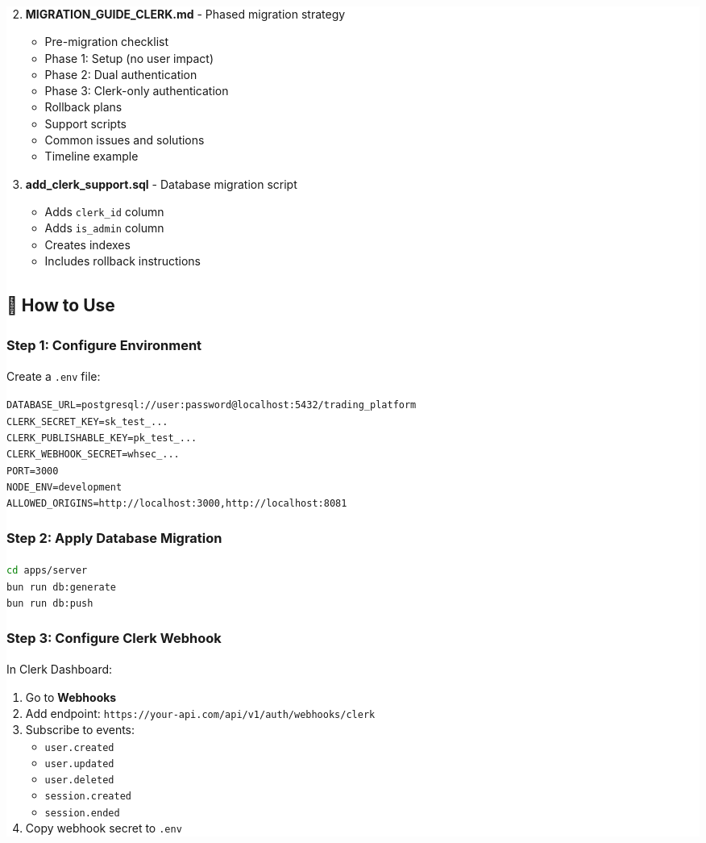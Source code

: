 2. **MIGRATION_GUIDE_CLERK.md** - Phased migration strategy
   - Pre-migration checklist
   - Phase 1: Setup (no user impact)
   - Phase 2: Dual authentication
   - Phase 3: Clerk-only authentication
   - Rollback plans
   - Support scripts
   - Common issues and solutions
   - Timeline example

3. **add_clerk_support.sql** - Database migration script
   - Adds `clerk_id` column
   - Adds `is_admin` column
   - Creates indexes
   - Includes rollback instructions

## 🚀 How to Use

### Step 1: Configure Environment

Create a `.env` file:

```env
DATABASE_URL=postgresql://user:password@localhost:5432/trading_platform
CLERK_SECRET_KEY=sk_test_...
CLERK_PUBLISHABLE_KEY=pk_test_...
CLERK_WEBHOOK_SECRET=whsec_...
PORT=3000
NODE_ENV=development
ALLOWED_ORIGINS=http://localhost:3000,http://localhost:8081
```

### Step 2: Apply Database Migration

```bash
cd apps/server
bun run db:generate
bun run db:push
```

### Step 3: Configure Clerk Webhook

In Clerk Dashboard:
1. Go to **Webhooks**
2. Add endpoint: `https://your-api.com/api/v1/auth/webhooks/clerk`
3. Subscribe to events:
   - `user.created`
   - `user.updated`
   - `user.deleted`
   - `session.created`
   - `session.ended`
4. Copy webhook secret to `.env`
